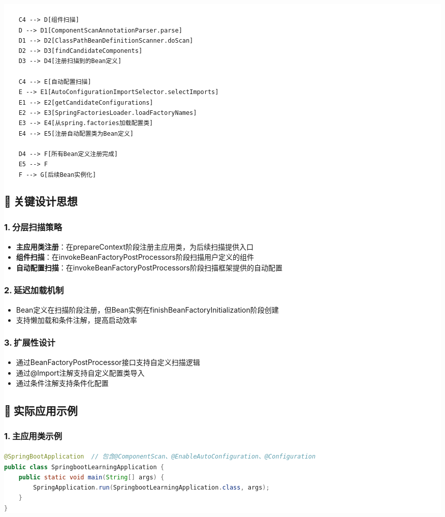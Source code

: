 ```mermaid
    
    C4 --> D[组件扫描]
    D --> D1[ComponentScanAnnotationParser.parse]
    D1 --> D2[ClassPathBeanDefinitionScanner.doScan]
    D2 --> D3[findCandidateComponents]
    D3 --> D4[注册扫描到的Bean定义]
    
    C4 --> E[自动配置扫描]
    E --> E1[AutoConfigurationImportSelector.selectImports]
    E1 --> E2[getCandidateConfigurations]
    E2 --> E3[SpringFactoriesLoader.loadFactoryNames]
    E3 --> E4[从spring.factories加载配置类]
    E4 --> E5[注册自动配置类为Bean定义]
    
    D4 --> F[所有Bean定义注册完成]
    E5 --> F
    F --> G[后续Bean实例化]
```

## 🎯 关键设计思想

### 1. 分层扫描策略

- **主应用类注册**：在prepareContext阶段注册主应用类，为后续扫描提供入口
- **组件扫描**：在invokeBeanFactoryPostProcessors阶段扫描用户定义的组件
- **自动配置扫描**：在invokeBeanFactoryPostProcessors阶段扫描框架提供的自动配置

### 2. 延迟加载机制

- Bean定义在扫描阶段注册，但Bean实例在finishBeanFactoryInitialization阶段创建
- 支持懒加载和条件注解，提高启动效率

### 3. 扩展性设计

- 通过BeanFactoryPostProcessor接口支持自定义扫描逻辑
- 通过@Import注解支持自定义配置类导入
- 通过条件注解支持条件化配置

## 🔧 实际应用示例

### 1. 主应用类示例

```java
@SpringBootApplication  // 包含@ComponentScan、@EnableAutoConfiguration、@Configuration
public class SpringbootLearningApplication {
    public static void main(String[] args) {
        SpringApplication.run(SpringbootLearningApplication.class, args);
    }
}
```
